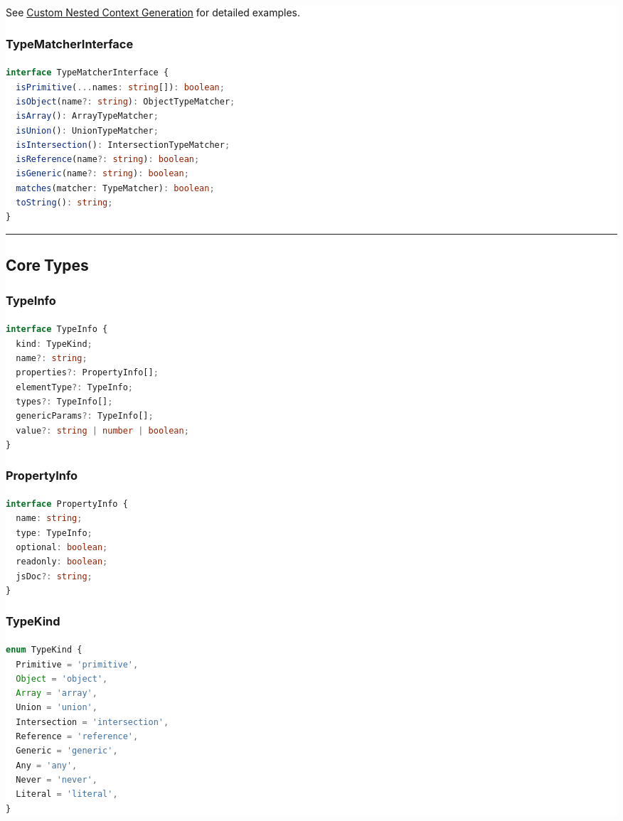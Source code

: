 See
[Custom Nested Context Generation](../guide/advanced-usage.md#custom-nested-context-generation)
for detailed examples.

### TypeMatcherInterface

```typescript
interface TypeMatcherInterface {
  isPrimitive(...names: string[]): boolean;
  isObject(name?: string): ObjectTypeMatcher;
  isArray(): ArrayTypeMatcher;
  isUnion(): UnionTypeMatcher;
  isIntersection(): IntersectionTypeMatcher;
  isReference(name?: string): boolean;
  isGeneric(name?: string): boolean;
  matches(matcher: TypeMatcher): boolean;
  toString(): string;
}
```

---

## Core Types

### TypeInfo

```typescript
interface TypeInfo {
  kind: TypeKind;
  name?: string;
  properties?: PropertyInfo[];
  elementType?: TypeInfo;
  types?: TypeInfo[];
  genericParams?: TypeInfo[];
  value?: string | number | boolean;
}
```

### PropertyInfo

```typescript
interface PropertyInfo {
  name: string;
  type: TypeInfo;
  optional: boolean;
  readonly: boolean;
  jsDoc?: string;
}
```

### TypeKind

```typescript
enum TypeKind {
  Primitive = 'primitive',
  Object = 'object',
  Array = 'array',
  Union = 'union',
  Intersection = 'intersection',
  Reference = 'reference',
  Generic = 'generic',
  Any = 'any',
  Never = 'never',
  Literal = 'literal',
}
```